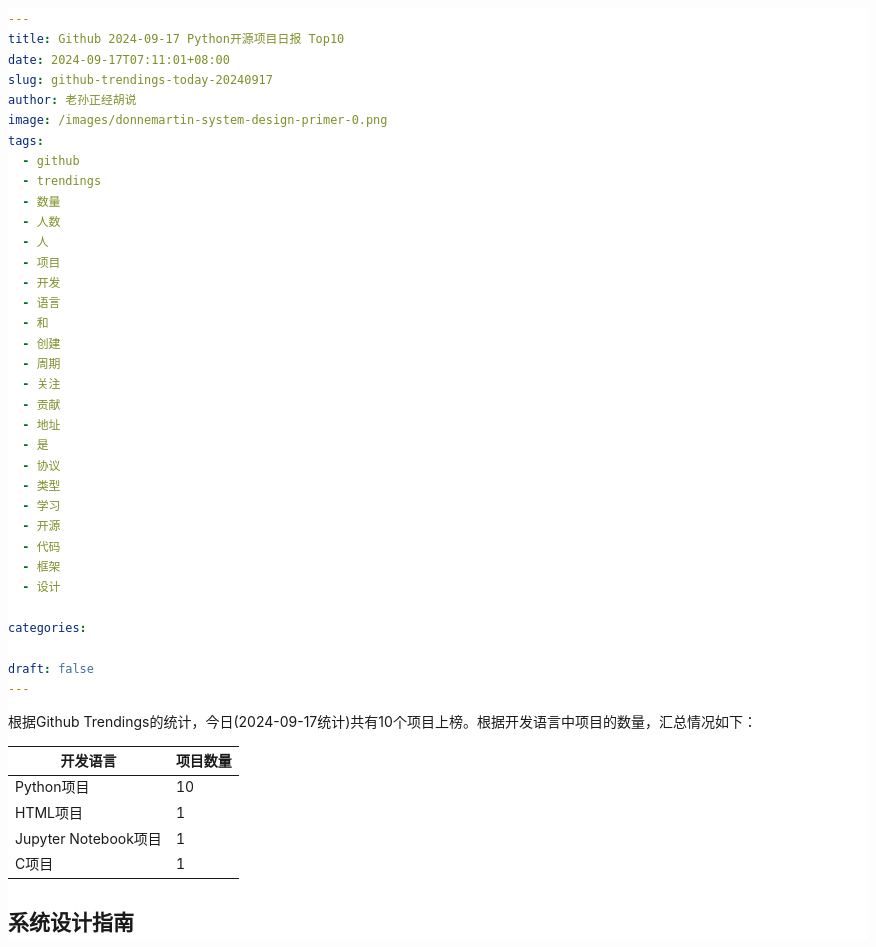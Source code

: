 ```yaml
---
title: Github 2024-09-17 Python开源项目日报 Top10
date: 2024-09-17T07:11:01+08:00
slug: github-trendings-today-20240917
author: 老孙正经胡说
image: /images/donnemartin-system-design-primer-0.png
tags:
  - github
  - trendings
  - 数量
  - 人数
  - 人
  - 项目
  - 开发
  - 语言
  - 和
  - 创建
  - 周期
  - 关注
  - 贡献
  - 地址
  - 是
  - 协议
  - 类型
  - 学习
  - 开源
  - 代码
  - 框架
  - 设计

categories:

draft: false
---
```



根据Github Trendings的统计，今日(2024-09-17统计)共有10个项目上榜。根据开发语言中项目的数量，汇总情况如下：

| 开发语言 | 项目数量 |
|  ----  | ----  |
| Python项目 | 10 |
| HTML项目 | 1 |
| Jupyter Notebook项目 | 1 |
| C项目 | 1 |

## 系统设计指南
